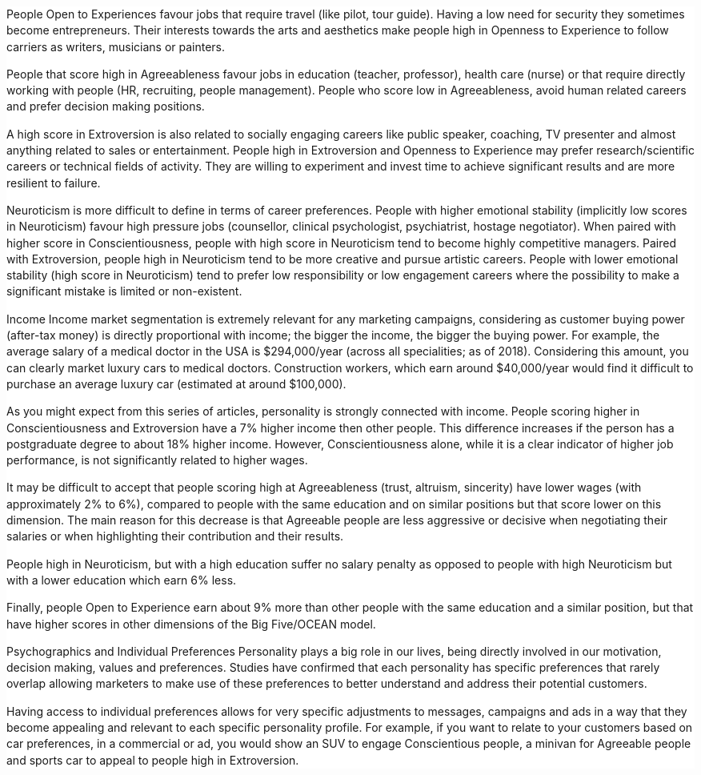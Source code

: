 People Open to Experiences favour jobs that require travel (like pilot, tour guide). Having a low need for security they sometimes become entrepreneurs. Their interests towards the arts and aesthetics make people high in Openness to Experience to follow carriers as writers, musicians or painters.

People that score high in Agreeableness favour jobs in education (teacher, professor), health care (nurse) or that require directly working with people (HR, recruiting, people management). People who score low in Agreeableness, avoid human related careers and prefer decision making positions.

A high score in Extroversion is also related to socially engaging careers like public speaker, coaching, TV presenter and almost anything related to sales or entertainment. People high in Extroversion and Openness to Experience may prefer research/scientific careers or technical fields of activity. They are willing to experiment and invest time to achieve significant results and are more resilient to failure.

Neuroticism is more difficult to define in terms of career preferences. People with higher emotional stability (implicitly low scores in Neuroticism) favour high pressure jobs (counsellor, clinical psychologist, psychiatrist, hostage negotiator). When paired with higher score in Conscientiousness, people with high score in Neuroticism tend to become highly competitive managers. Paired with Extroversion, people high in Neuroticism tend to be more creative and pursue artistic careers. People with lower emotional stability (high score in Neuroticism) tend to prefer low responsibility or low engagement careers where the possibility to make a significant mistake is limited or non-existent.

Income
Income market segmentation is extremely relevant for any marketing campaigns, considering as customer buying power (after-tax money) is directly proportional with income; the bigger the income, the bigger the buying power. For example, the average salary of a medical doctor in the USA is $294,000/year (across all specialities; as of 2018). Considering this amount, you can clearly market luxury cars to medical doctors. Construction workers, which earn around $40,000/year would find it difficult to purchase an average luxury car (estimated at around $100,000).

As you might expect from this series of articles, personality is strongly connected with income. People scoring higher in Conscientiousness and Extroversion have a 7% higher income then other people. This difference increases if the person has a postgraduate degree to about 18% higher income. However, Conscientiousness alone, while it is a clear indicator of higher job performance, is not significantly related to higher wages.

It may be difficult to accept that people scoring high at Agreeableness (trust, altruism, sincerity) have lower wages (with approximately 2% to 6%), compared to people with the same education and on similar positions but that score lower on this dimension. The main reason for this decrease is that Agreeable people are less aggressive or decisive when negotiating their salaries or when highlighting their contribution and their results.

People high in Neuroticism, but with a high education suffer no salary penalty as opposed to people with high Neuroticism but with a lower education which earn 6% less.

Finally, people Open to Experience earn about 9% more than other people with the same education and a similar position, but that have higher scores in other dimensions of the Big Five/OCEAN model.

Psychographics and Individual Preferences
Personality plays a big role in our lives, being directly involved in our motivation, decision making, values and preferences. Studies have confirmed that each personality has specific preferences that rarely overlap allowing marketers to make use of these preferences to better understand and address their potential customers.

Having access to individual preferences allows for very specific adjustments to messages, campaigns and ads in a way that they become appealing and relevant to each specific personality profile. For example, if you want to relate to your customers based on car preferences, in a commercial or ad, you would show an SUV to engage Conscientious people, a minivan for Agreeable people and sports car to appeal to people high in Extroversion.

